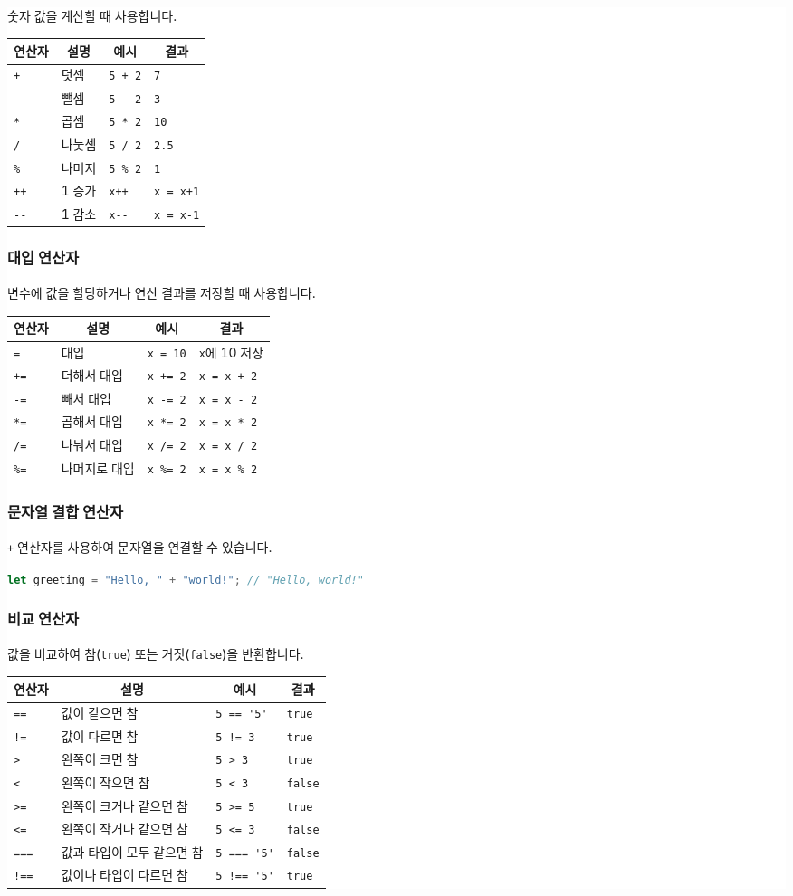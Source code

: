 숫자 값을 계산할 때 사용합니다.

| 연산자 | 설명   | 예시    | 결과      |
| ------ | ------ | ------- | --------- |
| `+`    | 덧셈   | `5 + 2` | `7`       |
| `-`    | 뺄셈   | `5 - 2` | `3`       |
| `*`    | 곱셈   | `5 * 2` | `10`      |
| `/`    | 나눗셈 | `5 / 2` | `2.5`     |
| `%`    | 나머지 | `5 % 2` | `1`       |
| `++`   | 1 증가 | `x++`   | `x = x+1` |
| `--`   | 1 감소 | `x--`   | `x = x-1` |

### 대입 연산자

변수에 값을 할당하거나 연산 결과를 저장할 때 사용합니다.

| 연산자 | 설명          | 예시     | 결과          |
| ------ | ------------- | -------- | ------------- |
| `=`    | 대입          | `x = 10` | `x`에 10 저장 |
| `+=`   | 더해서 대입   | `x += 2` | `x = x + 2`   |
| `-=`   | 빼서 대입     | `x -= 2` | `x = x - 2`   |
| `*=`   | 곱해서 대입   | `x *= 2` | `x = x * 2`   |
| `/=`   | 나눠서 대입   | `x /= 2` | `x = x / 2`   |
| `%=`   | 나머지로 대입 | `x %= 2` | `x = x % 2`   |

### 문자열 결합 연산자

`+` 연산자를 사용하여 문자열을 연결할 수 있습니다.

```javascript
let greeting = "Hello, " + "world!"; // "Hello, world!"
```

### 비교 연산자

값을 비교하여 참(`true`) 또는 거짓(`false`)을 반환합니다.

| 연산자 | 설명                       | 예시        | 결과    |
| ------ | -------------------------- | ----------- | ------- |
| `==`   | 값이 같으면 참             | `5 == '5'`  | `true`  |
| `!=`   | 값이 다르면 참             | `5 != 3`    | `true`  |
| `>`    | 왼쪽이 크면 참             | `5 > 3`     | `true`  |
| `<`    | 왼쪽이 작으면 참           | `5 < 3`     | `false` |
| `>=`   | 왼쪽이 크거나 같으면 참    | `5 >= 5`    | `true`  |
| `<=`   | 왼쪽이 작거나 같으면 참    | `5 <= 3`    | `false` |
| `===`  | 값과 타입이 모두 같으면 참 | `5 === '5'` | `false` |
| `!==`  | 값이나 타입이 다르면 참    | `5 !== '5'` | `true`  |
